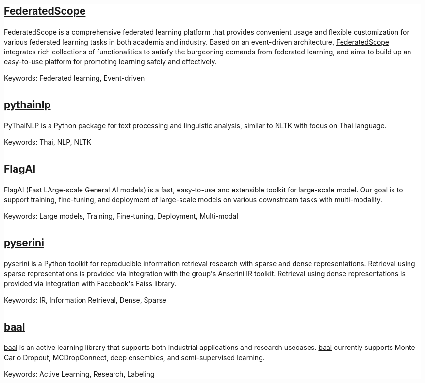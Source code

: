 ## [FederatedScope](https://github.com/alibaba/FederatedScope)

[FederatedScope](https://github.com/alibaba/FederatedScope) is a comprehensive federated learning platform that provides convenient usage and flexible customization for various federated learning tasks in both academia and industry. Based on an event-driven architecture, [FederatedScope](https://github.com/alibaba/FederatedScope) integrates rich collections of functionalities to satisfy the burgeoning demands from federated learning, and aims to build up an easy-to-use platform for promoting learning safely and effectively.

Keywords: Federated learning, Event-driven

## [pythainlp](https://github.com/PyThaiNLP/pythainlp)

PyThaiNLP is a Python package for text processing and linguistic analysis, similar to NLTK with focus on Thai language.

Keywords: Thai, NLP, NLTK

## [FlagAI](https://github.com/FlagAI-Open/FlagAI)

[FlagAI](https://github.com/FlagAI-Open/FlagAI) (Fast LArge-scale General AI models) is a fast, easy-to-use and extensible toolkit for large-scale model. Our goal is to support training, fine-tuning, and deployment of large-scale models on various downstream tasks with multi-modality.

Keywords: Large models, Training, Fine-tuning, Deployment, Multi-modal

## [pyserini](https://github.com/castorini/pyserini)

[pyserini](https://github.com/castorini/pyserini) is a Python toolkit for reproducible information retrieval research with sparse and dense representations. Retrieval using sparse representations is provided via integration with the group's Anserini IR toolkit. Retrieval using dense representations is provided via integration with Facebook's Faiss library.

Keywords: IR, Information Retrieval, Dense, Sparse

## [baal](https://github.com/baal-org/baal)

[baal](https://github.com/baal-org/baal) is an active learning library that supports both industrial applications and research usecases. [baal](https://github.com/baal-org/baal) currently supports Monte-Carlo Dropout, MCDropConnect, deep ensembles, and semi-supervised learning.

Keywords: Active Learning, Research, Labeling


